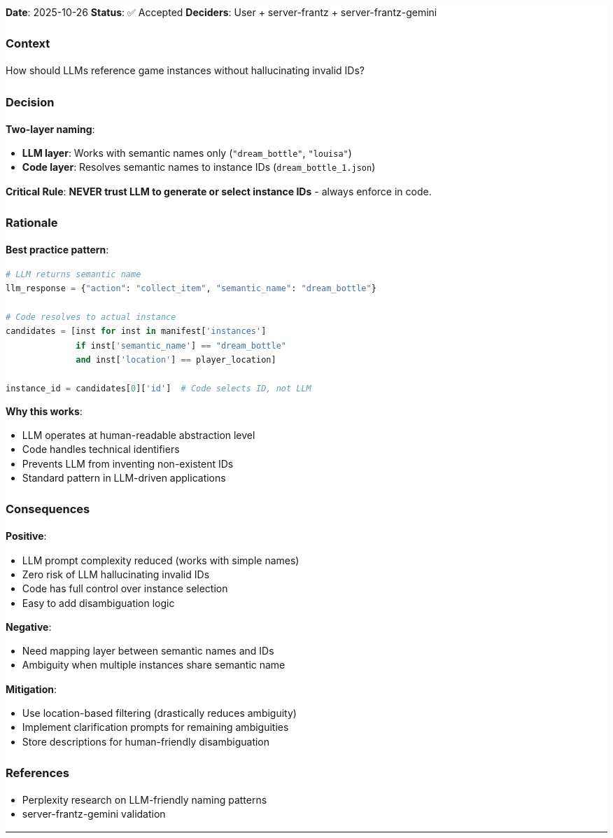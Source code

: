 **Date**: 2025-10-26
**Status**: ✅ Accepted
**Deciders**: User + server-frantz + server-frantz-gemini

### Context
How should LLMs reference game instances without hallucinating invalid IDs?

### Decision
**Two-layer naming**:
- **LLM layer**: Works with semantic names only (`"dream_bottle"`, `"louisa"`)
- **Code layer**: Resolves semantic names to instance IDs (`dream_bottle_1.json`)

**Critical Rule**: **NEVER trust LLM to generate or select instance IDs** - always enforce in code.

### Rationale
**Best practice pattern**:
```python
# LLM returns semantic name
llm_response = {"action": "collect_item", "semantic_name": "dream_bottle"}

# Code resolves to actual instance
candidates = [inst for inst in manifest['instances']
              if inst['semantic_name'] == "dream_bottle"
              and inst['location'] == player_location]

instance_id = candidates[0]['id']  # Code selects ID, not LLM
```

**Why this works**:
- LLM operates at human-readable abstraction level
- Code handles technical identifiers
- Prevents LLM from inventing non-existent IDs
- Standard pattern in LLM-driven applications

### Consequences
**Positive**:
- LLM prompt complexity reduced (works with simple names)
- Zero risk of LLM hallucinating invalid IDs
- Code has full control over instance selection
- Easy to add disambiguation logic

**Negative**:
- Need mapping layer between semantic names and IDs
- Ambiguity when multiple instances share semantic name

**Mitigation**:
- Use location-based filtering (drastically reduces ambiguity)
- Implement clarification prompts for remaining ambiguities
- Store descriptions for human-friendly disambiguation

### References
- Perplexity research on LLM-friendly naming patterns
- server-frantz-gemini validation

---
